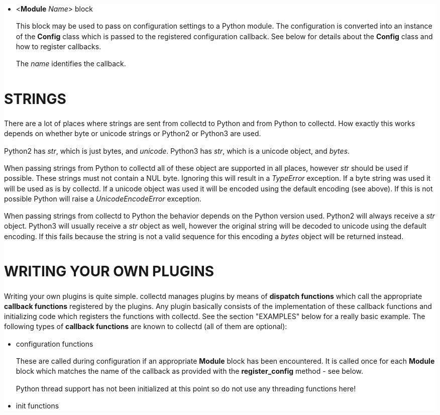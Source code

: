 - <**Module** _Name_> block

    This block may be used to pass on configuration settings to a Python module.
    The configuration is converted into an instance of the **Config** class which is
    passed to the registered configuration callback. See below for details about
    the **Config** class and how to register callbacks.

    The _name_ identifies the callback.

# STRINGS

There are a lot of places where strings are sent from collectd to Python and
from Python to collectd. How exactly this works depends on whether byte or
unicode strings or Python2 or Python3 are used.

Python2 has _str_, which is just bytes, and _unicode_. Python3 has _str_,
which is a unicode object, and _bytes_.

When passing strings from Python to collectd all of these object are supported
in all places, however _str_ should be used if possible. These strings must
not contain a NUL byte. Ignoring this will result in a _TypeError_ exception.
If a byte string was used it will be used as is by collectd. If a unicode
object was used it will be encoded using the default encoding (see above). If
this is not possible Python will raise a _UnicodeEncodeError_ exception.

When passing strings from collectd to Python the behavior depends on the
Python version used. Python2 will always receive a _str_ object. Python3 will
usually receive a _str_ object as well, however the original string will be
decoded to unicode using the default encoding. If this fails because the
string is not a valid sequence for this encoding a _bytes_ object will be
returned instead.

# WRITING YOUR OWN PLUGINS

Writing your own plugins is quite simple. collectd manages plugins by means of
**dispatch functions** which call the appropriate **callback functions**
registered by the plugins. Any plugin basically consists of the implementation
of these callback functions and initializing code which registers the
functions with collectd. See the section "EXAMPLES" below for a really basic
example. The following types of **callback functions** are known to collectd
(all of them are optional):

- configuration functions

    These are called during configuration if an appropriate
    **Module** block has been encountered. It is called once for each **Module**
    block which matches the name of the callback as provided with the
    **register\_config** method - see below.

    Python thread support has not been initialized at this point so do not use any
    threading functions here!

- init functions
